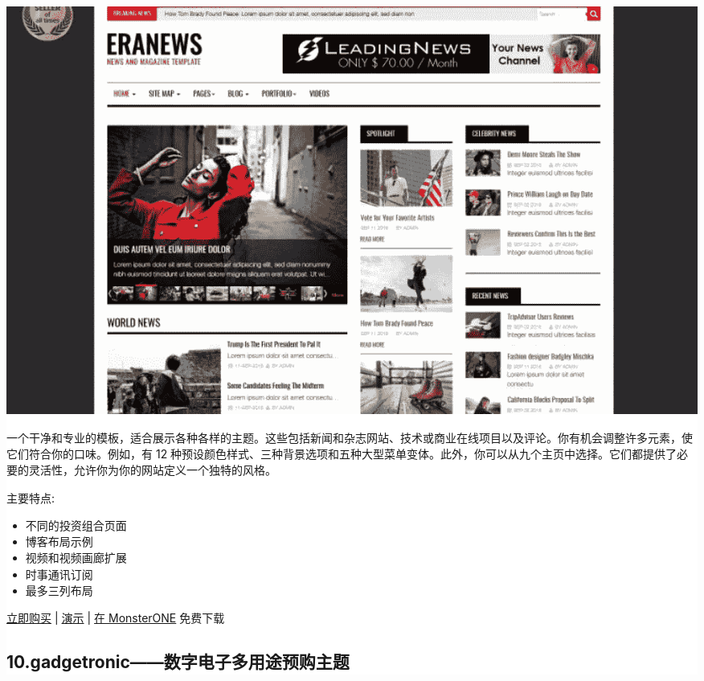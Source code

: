 ![](img/16e424627398a820ec715942192eefb9.png)

一个干净和专业的模板，适合展示各种各样的主题。这些包括新闻和杂志网站、技术或商业在线项目以及评论。你有机会调整许多元素，使它们符合你的口味。例如，有 12 种预设颜色样式、三种背景选项和五种大型菜单变体。此外，你可以从九个主页中选择。它们都提供了必要的灵活性，允许你为你的网站定义一个独特的风格。

主要特点:

*   不同的投资组合页面
*   博客布局示例
*   视频和视频画廊扩展
*   时事通讯订阅
*   最多三列布局

[立即购买](https://www.templatemonster.com/joomla-templates/eranews-news-and-magazine-joomla-template-74344.html?aff=javarevisited&utm_campaign=blackfriday2022&utm_source=javarevisited&utm_medium=referral) | [演示](https://demo.templatemonster.com/demo/74344.html) | [在 MonsterONE](https://www.templatemonster.com/monsterone/tm-membership-exclusive/?id=74344?aff=javarevisited&utm_campaign=blackfriday2022&utm_source=javarevisited&utm_medium=referral) 免费下载

## 10.gadgetronic——数字电子多用途预购主题
